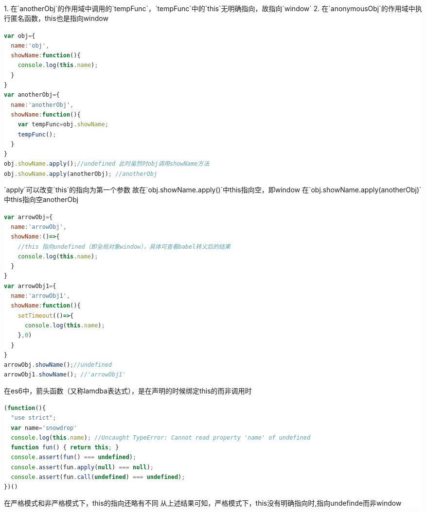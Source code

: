 <p class="tip">
  1. 在`anotherObj`的作用域中调用的`tempFunc`，`tempFunc`中的`this`无明确指向，故指向`window`
  2. 在`anonymousObj`的作用域中执行匿名函数，this也是指向window
</p>

```js
var obj={
  name:'obj',
  showName:function(){
    console.log(this.name);
  }
}
var anotherObj={
  name:'anotherObj',
  showName:function(){
    var tempFunc=obj.showName;
    tempFunc();
  }
}
obj.showName.apply();//undefined 此时虽然时obj调用showName方法
obj.showName.apply(anotherObj); //anotherObj 
```
<p class="tip">
  `apply`可以改变`this`的指向为第一个参数
  故在`obj.showName.apply()`中this指向空，即window
  在`obj.showName.apply(anotherObj)`中this指向空anotherObj
</p>

```js
var arrowObj={
  name:'arrowObj',
  showName:()=>{
    //this 指向undefined（即全局对象window），具体可查看babel转义后的结果
    console.log(this.name); 
  }
}
var arrowObj1={
  name:'arrowObj1',
  showName:function(){
    setTimeout(()=>{
      console.log(this.name);
    },0)
  }
}
arrowObj.showName();//undefined
arrowObj1.showName(); //'arrowObj1'

```
<p class="tip">
  在es6中，箭头函数（又称lamdba表达式），是在声明的时候绑定this的而非调用时
</p>

```js
(function(){
  "use strict";
  var name='snowdrop'
  console.log(this.name); //Uncaught TypeError: Cannot read property 'name' of undefined  
  function fun() { return this; }
  console.assert(fun() === undefined);
  console.assert(fun.apply(null) === null);
  console.assert(fun.call(undefined) === undefined);
})()
```
<p class="tip">
  在严格模式和非严格模式下，this的指向还略有不同
  从上述结果可知，严格模式下，this没有明确指向时,指向undefinde而非window